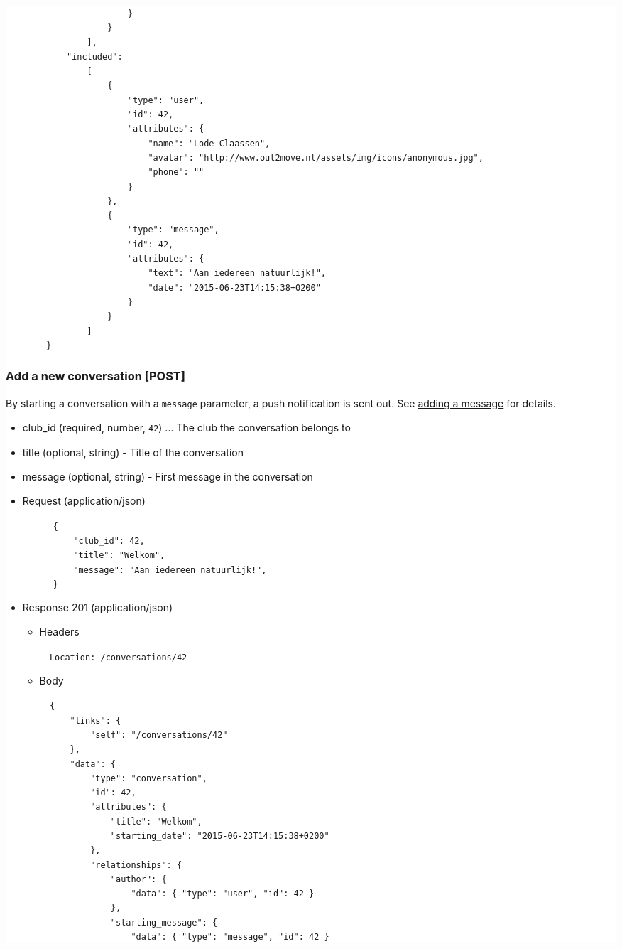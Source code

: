                             }
                        }
                    ],
                "included":
                    [
                        {
                            "type": "user",
                            "id": 42,
                            "attributes": {
                                "name": "Lode Claassen",
                                "avatar": "http://www.out2move.nl/assets/img/icons/anonymous.jpg",
                                "phone": ""
                            }
                        },
                        {
                            "type": "message",
                            "id": 42,
                            "attributes": {
                                "text": "Aan iedereen natuurlijk!",
                                "date": "2015-06-23T14:15:38+0200"
                            }
                        }
                    ]
            }

### Add a new conversation [POST]

By starting a conversation with a `message` parameter, a push notification is sent out.
See [adding a message](/reference/conversations/message-collection) for details.

+ club_id (required, number, `42`) ... The club the conversation belongs to
+ title (optional, string) - Title of the conversation
+ message (optional, string) - First message in the conversation

+ Request (application/json)

            {
                "club_id": 42,
                "title": "Welkom",
                "message": "Aan iedereen natuurlijk!",
            }

+ Response 201 (application/json)

    + Headers

            Location: /conversations/42

    + Body

            {
                "links": {
                    "self": "/conversations/42"
                },
                "data": {
                    "type": "conversation",
                    "id": 42,
                    "attributes": {
                        "title": "Welkom",
                        "starting_date": "2015-06-23T14:15:38+0200"
                    },
                    "relationships": {
                        "author": {
                            "data": { "type": "user", "id": 42 }
                        },
                        "starting_message": {
                            "data": { "type": "message", "id": 42 }